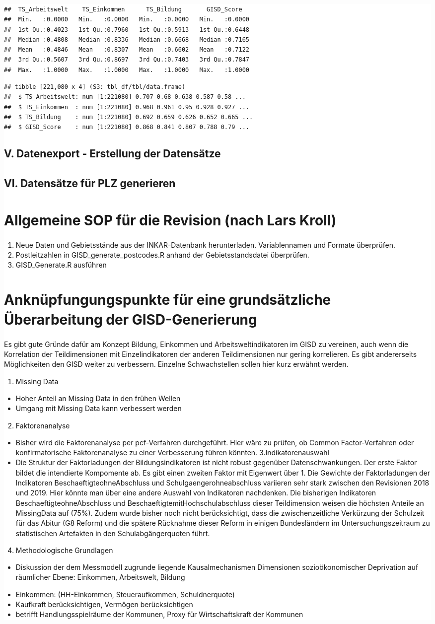```
##  TS_Arbeitswelt    TS_Einkommen      TS_Bildung       GISD_Score    
##  Min.   :0.0000   Min.   :0.0000   Min.   :0.0000   Min.   :0.0000  
##  1st Qu.:0.4023   1st Qu.:0.7960   1st Qu.:0.5913   1st Qu.:0.6448  
##  Median :0.4808   Median :0.8336   Median :0.6668   Median :0.7165  
##  Mean   :0.4846   Mean   :0.8307   Mean   :0.6602   Mean   :0.7122  
##  3rd Qu.:0.5607   3rd Qu.:0.8697   3rd Qu.:0.7403   3rd Qu.:0.7847  
##  Max.   :1.0000   Max.   :1.0000   Max.   :1.0000   Max.   :1.0000
```

```
## tibble [221,080 x 4] (S3: tbl_df/tbl/data.frame)
##  $ TS_Arbeitswelt: num [1:221080] 0.707 0.68 0.638 0.587 0.58 ...
##  $ TS_Einkommen  : num [1:221080] 0.968 0.961 0.95 0.928 0.927 ...
##  $ TS_Bildung    : num [1:221080] 0.692 0.659 0.626 0.652 0.665 ...
##  $ GISD_Score    : num [1:221080] 0.868 0.841 0.807 0.788 0.79 ...
```

## V.  Datenexport - Erstellung der Datensätze 



## VI.  Datensätze für PLZ generieren



# Allgemeine SOP für die Revision (nach Lars Kroll)
1. Neue Daten und Gebietsstände aus der INKAR-Datenbank herunterladen. Variablennamen und Formate überprüfen.
2. Postleitzahlen in GISD_generate_postcodes.R anhand der Gebietsstandsdatei überprüfen.
3. GISD_Generate.R ausführen

# Anknüpfungungspunkte für eine grundsätzliche Überarbeitung der GISD-Generierung 

Es gibt gute Gründe dafür am Konzept Bildung, Einkommen und Arbeitsweltindikatoren im GISD zu vereinen, auch wenn die Korrelation der Teildimensionen mit Einzelindikatoren der anderen Teildimensionen nur gering korrelieren. 
Es gibt andererseits Möglichkeiten den GISD weiter zu verbessern. Einzelne Schwachstellen sollen hier kurz erwähnt werden.

1. Missing Data 
* Hoher Anteil an Missing Data in den frühen Wellen
* Umgang mit Missing Data kann verbessert werden
2. Faktorenanalyse
* Bisher wird die Faktorenanalyse per pcf-Verfahren durchgeführt. Hier wäre zu prüfen, ob Common Factor-Verfahren oder konfirmatorische Faktorenanalyse zu einer Verbesserung führen könnten.
3.Indikatorenauswahl 
* Die Struktur der Faktorladungen der Bildungsindikatoren ist nicht robust gegenüber Datenschwankungen. Der erste Faktor bildet die intendierte Kompomente ab. Es gibt einen zweiten Faktor mit Eigenwert über 1. Die Gewichte der Faktorladungen der Indikatoren BeschaeftigteohneAbschluss und Schulgaengerohneabschluss variieren sehr stark zwischen den Revisionen 2018 und 2019. Hier könnte man über eine andere Auswahl von Indikatoren nachdenken. Die bisherigen Indikatoren BeschaeftigteohneAbschluss und BeschaeftigtemitHochschulabschluss dieser Teildimension weisen die höchsten Anteile an MissingData auf (75%). Zudem wurde bisher noch nicht berücksichtigt, dass die  zwischenzeitliche Verkürzung der Schulzeit für das Abitur (G8 Reform) und die spätere Rücknahme dieser Reform in einigen Bundesländern im Untersuchungszeitraum zu statistischen Artefakten in den Schulabgängerquoten führt.
4. Methodologische Grundlagen
* Diskussion der dem Messmodell zugrunde liegende Kausalmechanismen 
Dimensionen sozioökonomischer Deprivation auf räumlicher Ebene: Einkommen, Arbeitswelt, Bildung
- Einkommen: (HH-Einkommen, Steueraufkommen, Schuldnerquote)
- Kaufkraft berücksichtigen, Vermögen berücksichtigen
- betrifft Handlungsspielräume der Kommunen, Proxy für Wirtschaftskraft der Kommunen


